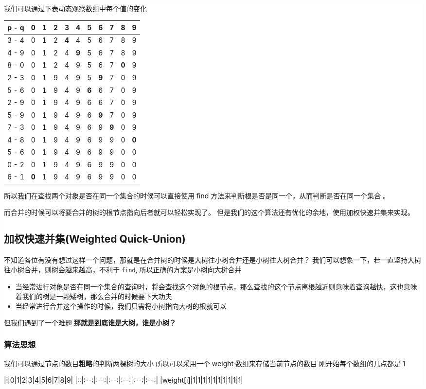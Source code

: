 我们可以通过下表动态观察数组中每个值的变化

|p - q|0|1|2|3|4|5|6|7|8|9|
|:-:|:--:|:--:|:--:|:--:|:--:|:--:|:-:|:-:|:-:|:-:|
|3 - 4|0|1|2|**4**|4|5|6|7|8|9|
|4 - 9|0|1|2|4|**9**|5|6|7|8|9|
|8 - 0|0|1|2|4|9|5|6|7|**0**|9|
|2 - 3|0|1|9|4|9|5|**9**|7|0|9|
|5 - 6|0|1|9|4|9|**6**|6|7|0|9|
|2 - 9|0|1|9|4|9|6|6|7|0|9|
|5 - 9|0|1|9|4|9|6|**9**|7|0|9|
|7 - 3|0|1|9|4|9|6|9|**9**|0|9|
|4 - 8|0|1|9|4|9|6|9|9|0|**0**|
|5 - 6|0|1|9|4|9|6|9|9|0|0|
|0 - 2|0|1|9|4|9|6|9|9|0|0|
|6 - 1|**0**|1|9|4|9|6|9|9|0|0|

所以我们在查找两个对象是否在同一个集合的时候可以直接使用 find 方法来判断根是否是同一个，从而判断是否在同一个集合 。

而合并的时候可以将要合并的树的根节点指向后者就可以轻松实现了。
但是我们的这个算法还有优化的余地，使用加权快速并集来实现。

## 加权快速并集(Weighted Quick-Union) 
不知道各位有没有想过这样一个问题，那就是在合并树的时候是大树往小树合并还是小树往大树合并？
我们可以想象一下，若一直坚持大树往小树合并，则树会越来越高，不利于 ``find``, 所以正确的方案是小树向大树合并

* 当经常进行对象是否在同一个集合的查询时，将会查找这个对象的根节点，那么查找的这个节点离根越近则意味着查询越快，这也意味着我们的树是一颗矮树，那么合并的时候要下大功夫
* 当经常进行合并这个操作的时候，我们只需将小树指向大树的根就可以

但我们遇到了一个难题
**那就是到底谁是大树，谁是小树？**

### 算法思想
我们可以通过节点的数目**粗略**的判断两棵树的大小
所以可以采用一个 weight 数组来存储当前节点的数目
刚开始每个数组的几点都是 1

|i|0|1|2|3|4|5|6|7|8|9|
|::|:--:|:--:|:--:|:--:|:--:|:--:|
|weight[i]|1|1|1|1|1|1|1|1|1|1|
